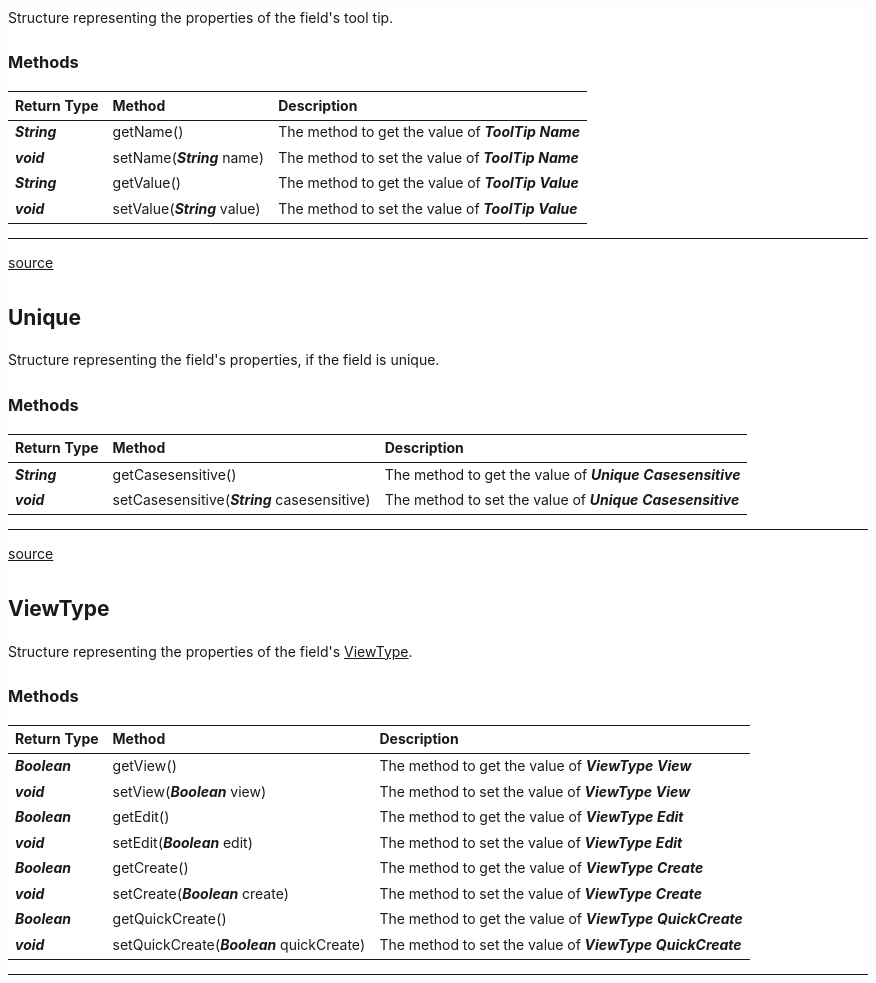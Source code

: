 Structure representing the properties of the field's tool tip.

### Methods

| Return Type   | Method                      |  Description                                      |
| :------------ | :------------------------   | :------------------------------------------------ |
| ***String***  | getName()                   | The method to get the value of ***ToolTip Name*** |
| ***void***    | setName(***String*** name)  | The method to set the value of ***ToolTip Name*** |
| ***String***  | getValue()                  | The method to get the value of ***ToolTip Value***|
| ***void***    | setValue(***String*** value)| The method to set the value of ***ToolTip Value***|
----

[source](../../src/com/zoho/crm/api/fields/ToolTip.java)

## Unique

Structure representing the field's properties, if the field is unique.

### Methods

| Return Type   | Method                                        |  Description                                              |
| :------------ | :-------------------------------------------- | :-------------------------------------------------------- |
| ***String***  | getCasesensitive()                            | The method to get the value of ***Unique Casesensitive*** |
| ***void***    | setCasesensitive(***String*** casesensitive)  | The method to set the value of ***Unique Casesensitive*** |
----

[source](../../src/com/zoho/crm/api/fields/Unique.java)

## ViewType

Structure representing the properties of the field's [ViewType](../../src/com/zoho/crm/api/fields/ViewType.java).

### Methods

| Return Type   | Method                                    |  Description                                              |
| :------------ | :---------------------------------------- | :-------------------------------------------------------- |
| ***Boolean*** | getView()                                 | The method to get the value of ***ViewType View***        |
| ***void***    | setView(***Boolean*** view)               | The method to set the value of ***ViewType View***        |
| ***Boolean*** | getEdit()                                 | The method to get the value of ***ViewType Edit***        |
| ***void***    | setEdit(***Boolean*** edit)               | The method to set the value of ***ViewType Edit***        |
| ***Boolean*** | getCreate()                               | The method to get the value of ***ViewType Create***      |
| ***void***    | setCreate(***Boolean*** create)           | The method to set the value of ***ViewType Create***      |
| ***Boolean*** | getQuickCreate()                          | The method to get the value of ***ViewType QuickCreate*** |
| ***void***    | setQuickCreate(***Boolean*** quickCreate) | The method to set the value of ***ViewType QuickCreate*** |
----
